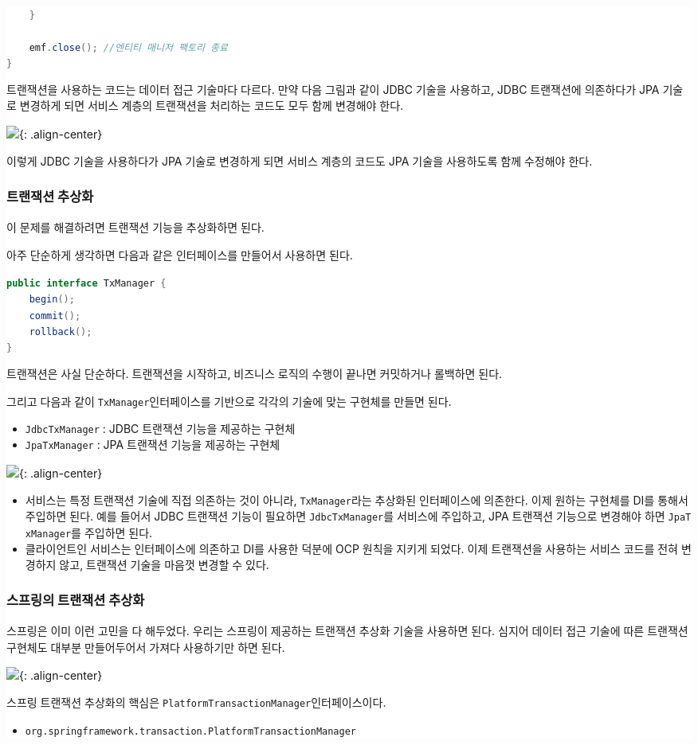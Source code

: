 ```java
    }  
    
    emf.close(); //엔티티 매니저 팩토리 종료  
}
```


트랜잭션을 사용하는 코드는 데이터 접근 기술마다 다르다. 만약 다음 그림과 같이 JDBC 기술을 사용하고, JDBC 트랜잭션에 의존하다가 JPA 기술로 변경하게 되면 서비스 계층의 트랜잭션을 처리하는 코드도 모두 함께 변경해야 한다.


![](https://i.imgur.com/LapfzjM.png){: .align-center}


이렇게 JDBC 기술을 사용하다가 JPA 기술로 변경하게 되면 서비스 계층의 코드도 JPA 기술을 사용하도록 함께 수정해야 한다.


### 트랜잭션 추상화

이 문제를 해결하려면 트랜잭션 기능을 추상화하면 된다.

아주 단순하게 생각하면 다음과 같은 인터페이스를 만들어서 사용하면 된다.


```java
public interface TxManager {  
    begin();  
    commit();  
    rollback();  
}
```

트랜잭션은 사실 단순하다. 트랜잭션을 시작하고, 비즈니스 로직의 수행이 끝나면 커밋하거나 롤백하면 된다.

그리고 다음과 같이 `TxManager`인터페이스를 기반으로 각각의 기술에 맞는 구현체를 만들면 된다.
- `JdbcTxManager` : JDBC 트랜잭션 기능을 제공하는 구현체
- `JpaTxManager` : JPA 트랜잭션 기능을 제공하는 구현체


![](https://i.imgur.com/P7rYIDt.png){: .align-center}

- 서비스는 특정 트랜잭션 기술에 직접 의존하는 것이 아니라, `TxManager`라는 추상화된 인터페이스에 의존한다. 이제 원하는 구현체를 DI를 통해서 주입하면 된다. 예를 들어서 JDBC 트랜잭션 기능이 필요하면 `JdbcTxManager`를 서비스에 주입하고, JPA 트랜잭션 기능으로 변경해야 하면 `JpaTxManager`를 주입하면 된다.
- 클라이언트인 서비스는 인터페이스에 의존하고 DI를 사용한 덕분에 OCP 원칙을 지키게 되었다. 이제 트랜잭션을 사용하는 서비스 코드를 전혀 변경하지 않고, 트랜잭션 기술을 마음껏 변경할 수 있다.



### 스프링의 트랜잭션 추상화

스프링은 이미 이런 고민을 다 해두었다. 우리는 스프링이 제공하는 트랜잭션 추상화 기술을 사용하면 된다. 심지어 데이터 접근 기술에 따른 트랜잭션 구현체도 대부분 만들어두어서 가져다 사용하기만 하면 된다.

![](https://i.imgur.com/yIV11VJ.png){: .align-center}

스프링 트랜잭션 추상화의 핵심은 `PlatformTransactionManager`인터페이스이다.
- `org.springframework.transaction.PlatformTransactionManager`
